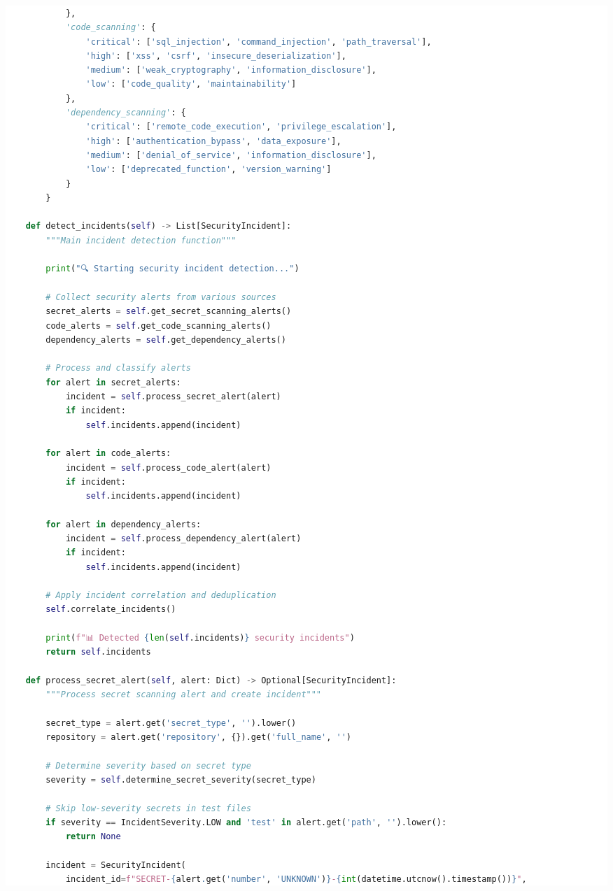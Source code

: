 ```python
            },
            'code_scanning': {
                'critical': ['sql_injection', 'command_injection', 'path_traversal'],
                'high': ['xss', 'csrf', 'insecure_deserialization'],
                'medium': ['weak_cryptography', 'information_disclosure'],
                'low': ['code_quality', 'maintainability']
            },
            'dependency_scanning': {
                'critical': ['remote_code_execution', 'privilege_escalation'],
                'high': ['authentication_bypass', 'data_exposure'],
                'medium': ['denial_of_service', 'information_disclosure'],
                'low': ['deprecated_function', 'version_warning']
            }
        }
    
    def detect_incidents(self) -> List[SecurityIncident]:
        """Main incident detection function"""
        
        print("🔍 Starting security incident detection...")
        
        # Collect security alerts from various sources
        secret_alerts = self.get_secret_scanning_alerts()
        code_alerts = self.get_code_scanning_alerts()
        dependency_alerts = self.get_dependency_alerts()
        
        # Process and classify alerts
        for alert in secret_alerts:
            incident = self.process_secret_alert(alert)
            if incident:
                self.incidents.append(incident)
        
        for alert in code_alerts:
            incident = self.process_code_alert(alert)
            if incident:
                self.incidents.append(incident)
        
        for alert in dependency_alerts:
            incident = self.process_dependency_alert(alert)
            if incident:
                self.incidents.append(incident)
        
        # Apply incident correlation and deduplication
        self.correlate_incidents()
        
        print(f"📊 Detected {len(self.incidents)} security incidents")
        return self.incidents
    
    def process_secret_alert(self, alert: Dict) -> Optional[SecurityIncident]:
        """Process secret scanning alert and create incident"""
        
        secret_type = alert.get('secret_type', '').lower()
        repository = alert.get('repository', {}).get('full_name', '')
        
        # Determine severity based on secret type
        severity = self.determine_secret_severity(secret_type)
        
        # Skip low-severity secrets in test files
        if severity == IncidentSeverity.LOW and 'test' in alert.get('path', '').lower():
            return None
        
        incident = SecurityIncident(
            incident_id=f"SECRET-{alert.get('number', 'UNKNOWN')}-{int(datetime.utcnow().timestamp())}",
```